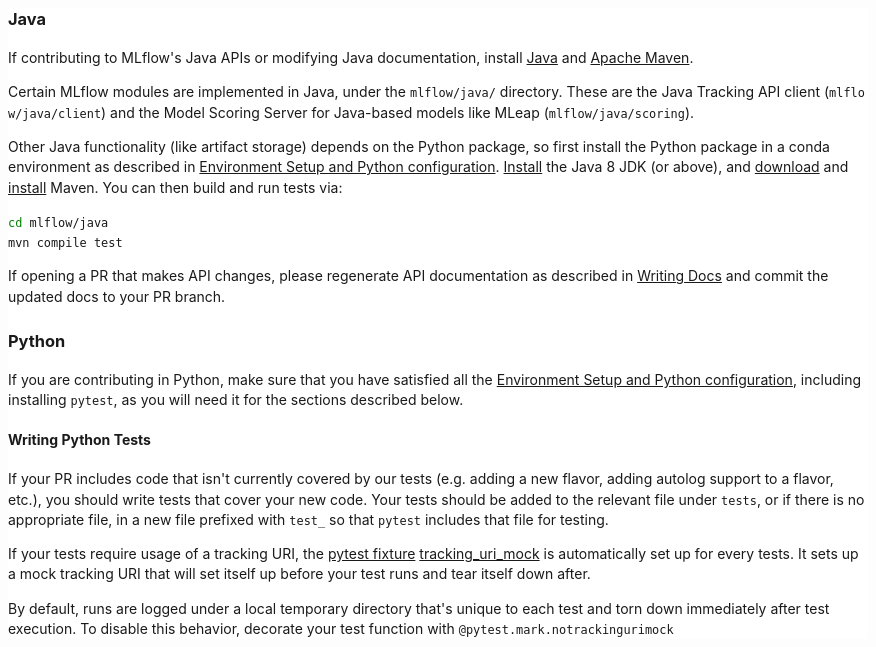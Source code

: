 ### Java

If contributing to MLflow's Java APIs or modifying Java documentation,
install [Java](https://www.java.com/) and [Apache
Maven](https://maven.apache.org/download.cgi).

Certain MLflow modules are implemented in Java, under the `mlflow/java/`
directory. These are the Java Tracking API client (`mlflow/java/client`)
and the Model Scoring Server for Java-based models like MLeap
(`mlflow/java/scoring`).

Other Java functionality (like artifact storage) depends on the Python
package, so first install the Python package in a conda environment as
described in [Environment Setup and Python configuration](#environment-setup-and-python-configuration).
[Install](https://www.oracle.com/technetwork/java/javase/downloads/index.html)
the Java 8 JDK (or above), and
[download](https://maven.apache.org/download.cgi) and
[install](https://maven.apache.org/install.html) Maven. You can then
build and run tests via:

```bash
cd mlflow/java
mvn compile test
```

If opening a PR that makes API changes, please regenerate API
documentation as described in [Writing Docs](#writing-docs) and commit
the updated docs to your PR branch.

### Python

If you are contributing in Python, make sure that you have satisfied all
the [Environment Setup and Python configuration](#environment-setup-and-python-configuration), including installing
`pytest`, as you will need it for the sections described below.

#### Writing Python Tests

If your PR includes code that isn't currently covered by our tests (e.g.
adding a new flavor, adding autolog support to a flavor, etc.), you
should write tests that cover your new code. Your tests should be added
to the relevant file under `tests`, or if there is no appropriate file,
in a new file prefixed with `test_` so that `pytest` includes that file
for testing.

If your tests require usage of a tracking URI, the [pytest
fixture](https://docs.pytest.org/en/3.2.1/fixture.html)
[tracking_uri_mock](https://github.com/mlflow/mlflow/blob/master/tests/conftest.py#L74)
is automatically set up for every tests. It sets up a mock tracking URI
that will set itself up before your test runs and tear itself down
after.

By default, runs are logged under a local temporary directory that's
unique to each test and torn down immediately after test execution. To
disable this behavior, decorate your test function with
`@pytest.mark.notrackingurimock`
